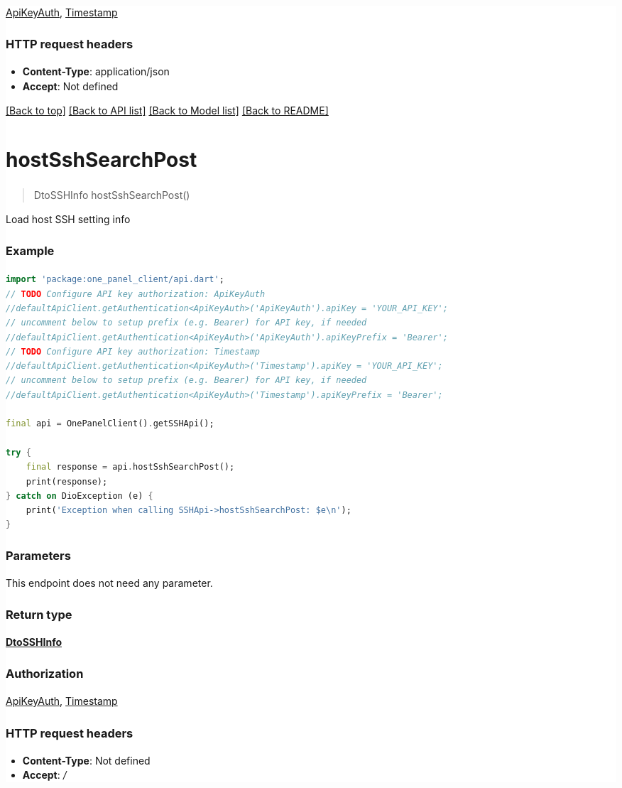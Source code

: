 [ApiKeyAuth](../README.md#ApiKeyAuth), [Timestamp](../README.md#Timestamp)

### HTTP request headers

 - **Content-Type**: application/json
 - **Accept**: Not defined

[[Back to top]](#) [[Back to API list]](../README.md#documentation-for-api-endpoints) [[Back to Model list]](../README.md#documentation-for-models) [[Back to README]](../README.md)

# **hostSshSearchPost**
> DtoSSHInfo hostSshSearchPost()

Load host SSH setting info

### Example
```dart
import 'package:one_panel_client/api.dart';
// TODO Configure API key authorization: ApiKeyAuth
//defaultApiClient.getAuthentication<ApiKeyAuth>('ApiKeyAuth').apiKey = 'YOUR_API_KEY';
// uncomment below to setup prefix (e.g. Bearer) for API key, if needed
//defaultApiClient.getAuthentication<ApiKeyAuth>('ApiKeyAuth').apiKeyPrefix = 'Bearer';
// TODO Configure API key authorization: Timestamp
//defaultApiClient.getAuthentication<ApiKeyAuth>('Timestamp').apiKey = 'YOUR_API_KEY';
// uncomment below to setup prefix (e.g. Bearer) for API key, if needed
//defaultApiClient.getAuthentication<ApiKeyAuth>('Timestamp').apiKeyPrefix = 'Bearer';

final api = OnePanelClient().getSSHApi();

try {
    final response = api.hostSshSearchPost();
    print(response);
} catch on DioException (e) {
    print('Exception when calling SSHApi->hostSshSearchPost: $e\n');
}
```

### Parameters
This endpoint does not need any parameter.

### Return type

[**DtoSSHInfo**](DtoSSHInfo.md)

### Authorization

[ApiKeyAuth](../README.md#ApiKeyAuth), [Timestamp](../README.md#Timestamp)

### HTTP request headers

 - **Content-Type**: Not defined
 - **Accept**: */*
